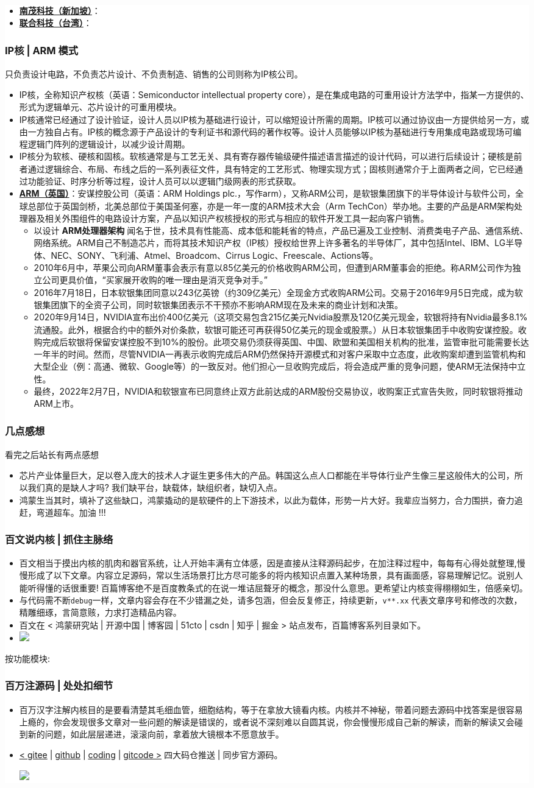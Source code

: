 * **[南茂科技（新加坡）]()**：
* **[联合科技（台湾）]()**：

### IP核 | ARM 模式

只负责设计电路，不负责芯片设计、不负责制造、销售的公司则称为IP核公司。

* IP核，全称知识产权核（英语：Semiconductor intellectual property core），是在集成电路的可重用设计方法学中，指某一方提供的、形式为逻辑单元、芯片设计的可重用模块。
* IP核通常已经通过了设计验证，设计人员以IP核为基础进行设计，可以缩短设计所需的周期。IP核可以通过协议由一方提供给另一方，或由一方独自占有。IP核的概念源于产品设计的专利证书和源代码的著作权等。设计人员能够以IP核为基础进行专用集成电路或现场可编程逻辑门阵列的逻辑设计，以减少设计周期。
* IP核分为软核、硬核和固核。软核通常是与工艺无关、具有寄存器传输级硬件描述语言描述的设计代码，可以进行后续设计；硬核是前者通过逻辑综合、布局、布线之后的一系列表征文件，具有特定的工艺形式、物理实现方式；固核则通常介于上面两者之间，它已经通过功能验证、时序分析等过程，设计人员可以以逻辑门级网表的形式获取。
* **[ARM（英国）](www.arm.com)**：安谋控股公司（英语：ARM Holdings plc.，写作arm），又称ARM公司，是软银集团旗下的半导体设计与软件公司，全球总部位于英国剑桥，北美总部位于美国圣何塞，亦是一年一度的ARM技术大会（Arm TechCon）举办地。主要的产品是ARM架构处理器及相关外围组件的电路设计方案，产品以知识产权核授权的形式与相应的软件开发工具一起向客户销售。
  * 以设计 **ARM处理器架构** 闻名于世，技术具有性能高、成本低和能耗省的特点，产品已遍及工业控制、消费类电子产品、通信系统、网络系统。ARM自己不制造芯片，而将其技术知识产权（IP核）授权给世界上许多著名的半导体厂，其中包括Intel、IBM、LG半导体、NEC、SONY、飞利浦、Atmel、Broadcom、Cirrus Logic、Freescale、Actions等。
  * 2010年6月中，苹果公司向ARM董事会表示有意以85亿美元的价格收购ARM公司，但遭到ARM董事会的拒绝。称ARM公司作为独立公司更具价值，“买家展开收购的唯一理由是消灭竞争对手。”
  * 2016年7月18日，日本软银集团同意以243亿英镑（约309亿美元）全现金方式收购ARM公司。交易于2016年9月5日完成，成为软银集团旗下的全资子公司，同时软银集团表示不干预亦不影响ARM现在及未来的商业计划和决策。
  * 2020年9月14日，NVIDIA宣布出价400亿美元（这项交易包含215亿美元Nvidia股票及120亿美元现金，软银将持有Nvidia最多8.1%流通股。此外，根据合约中的额外对价条款，软银可能还可再获得50亿美元的现金或股票。）从日本软银集团手中收购安谋控股。收购完成后软银将保留安谋控股不到10%的股份。此项交易仍须获得英国、中国、欧盟和美国相关机构的批准，监管审批可能需要长达一年半的时间。然而，尽管NVIDIA一再表示收购完成后ARM仍然保持开源模式和对客户采取中立态度，此收购案却遭到监管机构和大型企业（例：高通、微软、Google等）的一致反对。他们担心一旦收购完成后，将会造成严重的竞争问题，使ARM无法保持中立性。
  * 最终，2022年2月7日，NVIDIA和软银宣布已同意终止双方此前达成的ARM股份交易协议，收购案正式宣告失败，同时软银将推动ARM上市。

### 几点感想

看完之后站长有两点感想

* 芯片产业体量巨大，足以卷入庞大的技术人才诞生更多伟大的产品。韩国这么点人口都能在半导体行业产生像三星这般伟大的公司，所以我们真的是缺人才吗? 我们缺平台，缺载体，缺组织者，缺切入点。
* 鸿蒙生当其时，填补了这些缺口，鸿蒙撬动的是软硬件的上下游技术，以此为载体，形势一片大好。我辈应当努力，合力围拱，奋力追赶，弯道超车。加油 !!!

### 百文说内核 | 抓住主脉络

* 百文相当于摸出内核的肌肉和器官系统，让人开始丰满有立体感，因是直接从注释源码起步，在加注释过程中，每每有心得处就整理,慢慢形成了以下文章。内容立足源码，常以生活场景打比方尽可能多的将内核知识点置入某种场景，具有画面感，容易理解记忆。说别人能听得懂的话很重要! 百篇博客绝不是百度教条式的在说一堆诘屈聱牙的概念，那没什么意思。更希望让内核变得栩栩如生，倍感亲切。
* 与代码需不断`debug`一样，文章内容会存在不少错漏之处，请多包涵，但会反复修正，持续更新，`v**.xx` 代表文章序号和修改的次数，精雕细琢，言简意赅，力求打造精品内容。
* 百文在 < 鸿蒙研究站 | 开源中国 | 博客园 | 51cto | csdn | 知乎 | 掘金 > 站点发布，百篇博客系列目录如下。
* ![](https://weharmonyos.oss-cn-hangzhou.aliyuncs.com/resources/common/cate.png)

按功能模块:


### 百万注源码 | 处处扣细节

* 百万汉字注解内核目的是要看清楚其毛细血管，细胞结构，等于在拿放大镜看内核。内核并不神秘，带着问题去源码中找答案是很容易上瘾的，你会发现很多文章对一些问题的解读是错误的，或者说不深刻难以自圆其说，你会慢慢形成自己新的解读，而新的解读又会碰到新的问题，如此层层递进，滚滚向前，拿着放大镜根本不愿意放手。
* [< gitee](https://gitee.com/weharmony/kernel_liteos_a_note) | [github](https://github.com/kuangyufei/kernel_liteos_a_note) | [coding](https://weharmony.coding.net/public/harmony/kernel_liteos_a_note/git/files) | [gitcode >](https://gitcode.net/kuangyufei/kernel_liteos_a_note) 四大码仓推送 | 同步官方源码。
  
  [![](https://gitee.com/weharmony/kernel_liteos_a_note/widgets/widget_card.svg?colors=393222,ebdfc1,fffae5,d8ca9f,393222,a28b40)](https://gitee.com/weharmony/kernel_liteos_a_note)


